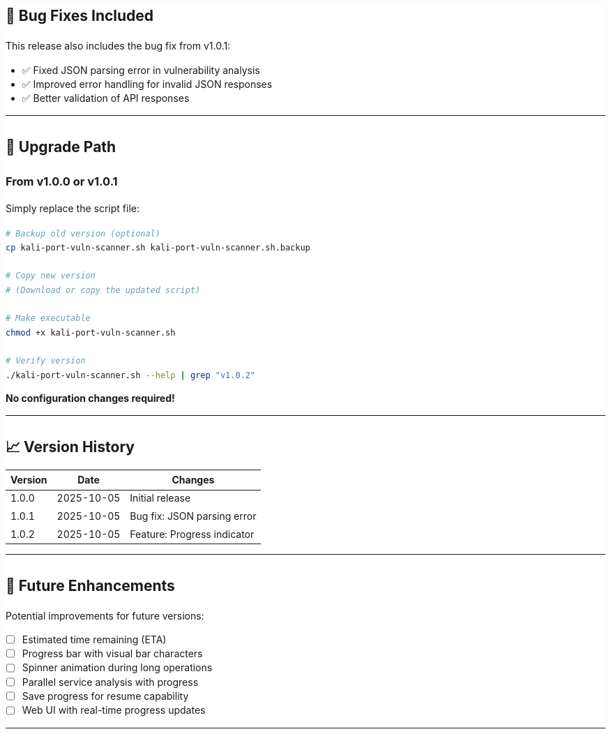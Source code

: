 
## 🐛 Bug Fixes Included

This release also includes the bug fix from v1.0.1:
- ✅ Fixed JSON parsing error in vulnerability analysis
- ✅ Improved error handling for invalid JSON responses
- ✅ Better validation of API responses

---

## 🔄 Upgrade Path

### From v1.0.0 or v1.0.1

Simply replace the script file:

```bash
# Backup old version (optional)
cp kali-port-vuln-scanner.sh kali-port-vuln-scanner.sh.backup

# Copy new version
# (Download or copy the updated script)

# Make executable
chmod +x kali-port-vuln-scanner.sh

# Verify version
./kali-port-vuln-scanner.sh --help | grep "v1.0.2"
```

**No configuration changes required!**

---

## 📈 Version History

| Version | Date | Changes |
|---------|------|---------|
| 1.0.0 | 2025-10-05 | Initial release |
| 1.0.1 | 2025-10-05 | Bug fix: JSON parsing error |
| 1.0.2 | 2025-10-05 | Feature: Progress indicator |

---

## 🎯 Future Enhancements

Potential improvements for future versions:

- [ ] Estimated time remaining (ETA)
- [ ] Progress bar with visual bar characters
- [ ] Spinner animation during long operations
- [ ] Parallel service analysis with progress
- [ ] Save progress for resume capability
- [ ] Web UI with real-time progress updates

---
